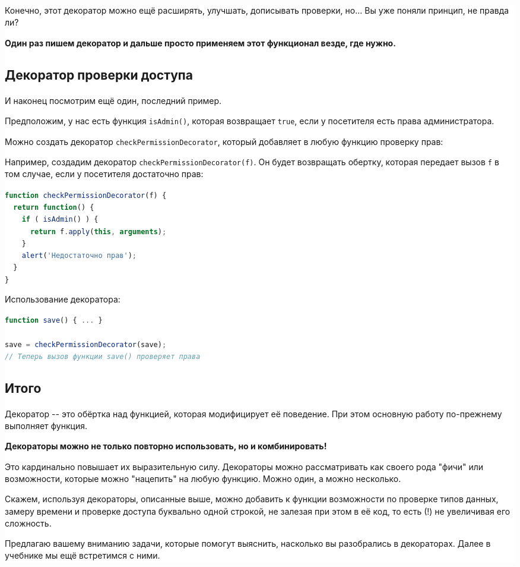 
Конечно, этот декоратор можно ещё расширять, улучшать, дописывать проверки, но... Вы уже поняли принцип, не правда ли? 

**Один раз пишем декоратор и дальше просто применяем этот функционал везде, где нужно.**

## Декоратор проверки доступа

И наконец посмотрим ещё один, последний пример.

Предположим, у нас есть функция `isAdmin()`, которая возвращает `true`, если у посетителя есть права администратора.

Можно создать декоратор `checkPermissionDecorator`, который добавляет в любую функцию проверку прав:

Например, создадим декоратор `checkPermissionDecorator(f)`. Он будет возвращать обертку, которая передает вызов `f` в том случае, если у посетителя достаточно прав:

```js
function checkPermissionDecorator(f) {
  return function() {
    if ( isAdmin() ) {
      return f.apply(this, arguments); 
    }
    alert('Недостаточно прав');
  }
}
```

Использование декоратора:

```js
function save() { ... }

save = checkPermissionDecorator(save);
// Теперь вызов функции save() проверяет права
```

## Итого

Декоратор -- это обёртка над функцией, которая модифицирует её поведение. При этом основную работу по-прежнему выполняет функция.

**Декораторы можно не только повторно использовать, но и комбинировать!**

Это кардинально повышает их выразительную силу. Декораторы можно рассматривать как своего рода "фичи" или возможности, которые можно "нацепить" на любую функцию. Можно один, а можно несколько.

Скажем, используя декораторы, описанные выше, можно добавить к функции возможности по проверке типов данных, замеру времени и проверке доступа буквально одной строкой, не залезая при этом в её код, то есть (!) не увеличивая его сложность.

Предлагаю вашему вниманию задачи, которые помогут выяснить, насколько вы разобрались в декораторах. Далее в учебнике мы ещё встретимся с ними.


